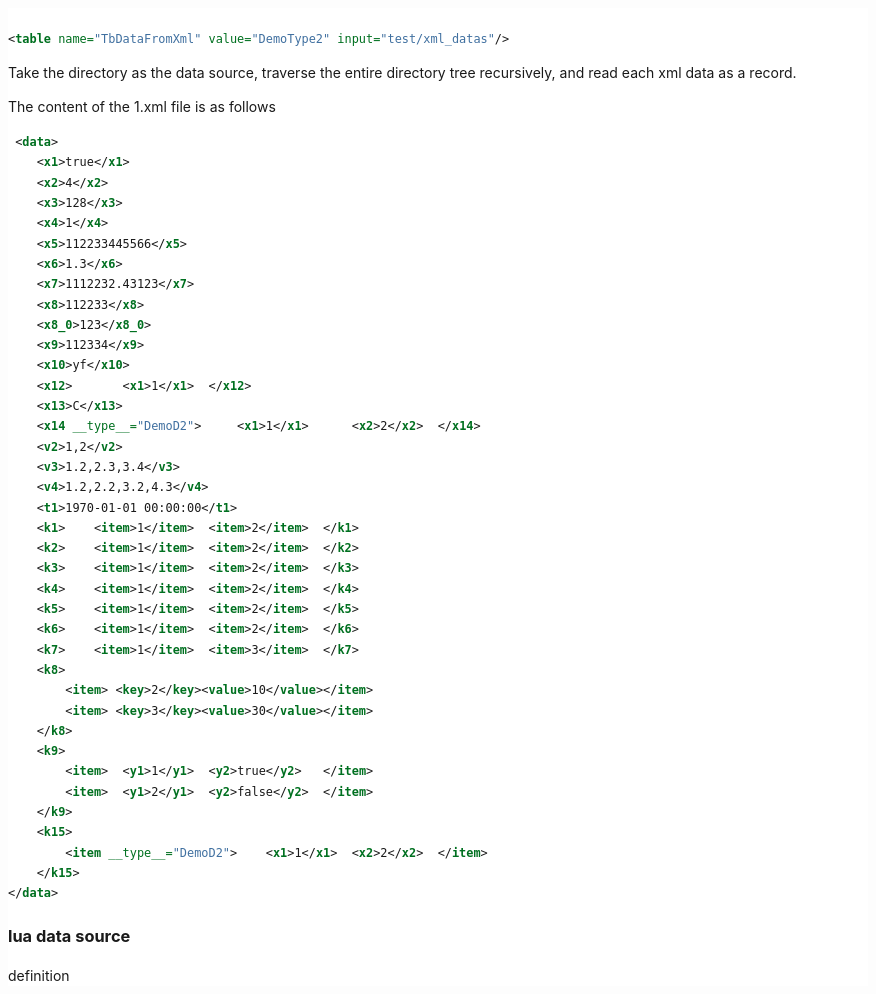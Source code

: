 ```xml

<table name="TbDataFromXml" value="DemoType2" input="test/xml_datas"/>
```

Take the directory as the data source, traverse the entire directory tree recursively, and read each xml data as a record.

The content of the 1.xml file is as follows
```xml
 <data>
	<x1>true</x1>
	<x2>4</x2>
	<x3>128</x3>
	<x4>1</x4>
	<x5>112233445566</x5>
	<x6>1.3</x6>
	<x7>1112232.43123</x7>
	<x8>112233</x8>
	<x8_0>123</x8_0>
	<x9>112334</x9>
	<x10>yf</x10>
	<x12>		<x1>1</x1>	</x12>
	<x13>C</x13>
	<x14 __type__="DemoD2">		<x1>1</x1>		<x2>2</x2>	</x14>
	<v2>1,2</v2>
	<v3>1.2,2.3,3.4</v3>
	<v4>1.2,2.2,3.2,4.3</v4>
	<t1>1970-01-01 00:00:00</t1>
	<k1>    <item>1</item>	<item>2</item>	</k1>
	<k2>	<item>1</item>	<item>2</item>	</k2>
	<k3>	<item>1</item>	<item>2</item>	</k3>
	<k4>	<item>1</item>	<item>2</item>	</k4>
	<k5>	<item>1</item>	<item>2</item>	</k5>
	<k6>	<item>1</item>	<item>2</item>	</k6>
	<k7>	<item>1</item>	<item>3</item>	</k7>
	<k8>
		<item> <key>2</key><value>10</value></item>
		<item> <key>3</key><value>30</value></item>
	</k8>
	<k9>
		<item>	<y1>1</y1>	<y2>true</y2>	</item>
		<item>	<y1>2</y1>	<y2>false</y2>	</item>
	</k9>
	<k15>
		<item __type__="DemoD2">	<x1>1</x1>	<x2>2</x2>	</item>
	</k15>
</data>
```
### lua data source

definition
